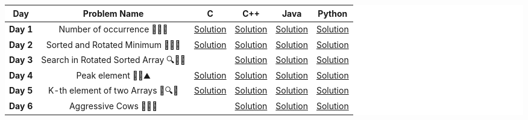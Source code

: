 |  **Day**  |                   **Problem Name**                   |                                                                                **C**                                                                                |                                                                                **C++**                                                                                |                                                                                **Java**                                                                                |                                                                                **Python**                                                                                |
| :-------: | :--------------------------------------------------: | :-----------------------------------------------------------------------------------------------------------------------------------------------------------------: | :-------------------------------------------------------------------------------------------------------------------------------------------------------------------: | :--------------------------------------------------------------------------------------------------------------------------------------------------------------------: | :----------------------------------------------------------------------------------------------------------------------------------------------------------------------: |
| **Day 1** |             Number of occurrence 🧮📂📍              |                  [Solution](<./160%20Days%20Of%20Problem%20Solving/GFG%20-%20160%20(Searching)/Day%201%20-%20Number%20of%20occurrence.md#code-c>)                   |                  [Solution](<./160%20Days%20Of%20Problem%20Solving/GFG%20-%20160%20(Searching)/Day%201%20-%20Number%20of%20occurrence.md#code-c-1>)                   |                  [Solution](<./160%20Days%20Of%20Problem%20Solving/GFG%20-%20160%20(Searching)/Day%201%20-%20Number%20of%20occurrence.md#code-java>)                   |                  [Solution](<./160%20Days%20Of%20Problem%20Solving/GFG%20-%20160%20(Searching)/Day%201%20-%20Number%20of%20occurrence.md#code-python>)                   |
| **Day 2** |          Sorted and Rotated Minimum 🔢🔄🌐           |              [Solution](<./160%20Days%20Of%20Problem%20Solving/GFG%20-%20160%20(Searching)/Day%202%20-%20Sorted%20and%20Rotated%20Minimum.md#code-c>)               |              [Solution](<./160%20Days%20Of%20Problem%20Solving/GFG%20-%20160%20(Searching)/Day%202%20-%20Sorted%20and%20Rotated%20Minimum.md#code-cpp>)               |              [Solution](<./160%20Days%20Of%20Problem%20Solving/GFG%20-%20160%20(Searching)/Day%202%20-%20Sorted%20and%20Rotated%20Minimum.md#code-java>)               |              [Solution](<./160%20Days%20Of%20Problem%20Solving/GFG%20-%20160%20(Searching)/Day%202%20-%20Sorted%20and%20Rotated%20Minimum.md#code-python>)               |
| **Day 3** |        Search in Rotated Sorted Array 🔍📐🔑         |                                                                                                                                                                     |            [Solution](<./160%20Days%20Of%20Problem%20Solving/GFG%20-%20160%20(Searching)/Day%203%20-%20Search%20in%20Rotated%20Sorted%20Array.md#code-c>)             |           [Solution](<./160%20Days%20Of%20Problem%20Solving/GFG%20-%20160%20(Searching)/Day%203%20-%20Search%20in%20Rotated%20Sorted%20Array.md#code-java>)            |           [Solution](<./160%20Days%20Of%20Problem%20Solving/GFG%20-%20160%20(Searching)/Day%203%20-%20Search%20in%20Rotated%20Sorted%20Array.md#code-python>)            |
| **Day 4** |                 Peak element 🌄🔝⛰️                  |                       [Solution](<./160%20Days%20Of%20Problem%20Solving/GFG%20-%20160%20(Searching)/Day%204%20-%20Peak%20element.md#code-c>)                        |                       [Solution](<./160%20Days%20Of%20Problem%20Solving/GFG%20-%20160%20(Searching)/Day%204%20-%20Peak%20element.md#code-c-1>)                        |                       [Solution](<./160%20Days%20Of%20Problem%20Solving/GFG%20-%20160%20(Searching)/Day%204%20-%20Peak%20element.md#code-java>)                        |                       [Solution](<./160%20Days%20Of%20Problem%20Solving/GFG%20-%20160%20(Searching)/Day%204%20-%20Peak%20element.md#code-python>)                        |
| **Day 5** |          K-th element of two Arrays 🔢🔍🎯           |             [Solution](<./160%20Days%20Of%20Problem%20Solving/GFG%20-%20160%20(Searching)/Day%205%20-%20K-th%20element%20of%20two%20Arrays.md#code-c>)              |             [Solution](<./160%20Days%20Of%20Problem%20Solving/GFG%20-%20160%20(Searching)/Day%205%20-%20K-th%20element%20of%20two%20Arrays.md#code-cpp>)              |             [Solution](<./160%20Days%20Of%20Problem%20Solving/GFG%20-%20160%20(Searching)/Day%205%20-%20K-th%20element%20of%20two%20Arrays.md#code-java>)              |             [Solution](<./160%20Days%20Of%20Problem%20Solving/GFG%20-%20160%20(Searching)/Day%205%20-%20K-th%20element%20of%20two%20Arrays.md#code-python>)              |
| **Day 6** |                Aggressive Cows 🐄🚜🐮                |                                                                                                                                                                     |                       [Solution](<./160%20Days%20Of%20Problem%20Solving/GFG%20-%20160%20(Searching)/Day%206%20-%20Aggressive%20Cows.md#code-c>)                       |                      [Solution](<./160%20Days%20Of%20Problem%20Solving/GFG%20-%20160%20(Searching)/Day%206%20-%20Aggressive%20Cows.md#code-java>)                      |                      [Solution](<./160%20Days%20Of%20Problem%20Solving/GFG%20-%20160%20(Searching)/Day%206%20-%20Aggressive%20Cows.md#code-python>)                      |